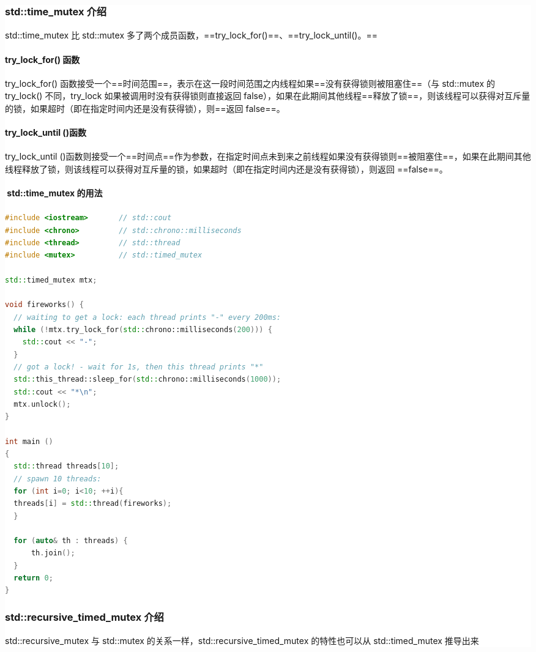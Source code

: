 ### std\:\:time_mutex 介绍

std\:\:time_mutex 比 std\:\:mutex 多了两个成员函数，==try_lock_for()==、==try_lock_until()。==

#### try_lock_for() 函数
try_lock_for() 函数接受一个==时间范围==，表示在这一段时间范围之内线程如果==没有获得锁则被阻塞住==（与 std\:\:mutex 的 try_lock() 不同，try_lock 如果被调用时没有获得锁则直接返回 false），如果在此期间其他线程==释放了锁==，则该线程可以获得对互斥量的锁，如果超时（即在指定时间内还是没有获得锁），则==返回 false==。

#### try_lock_until ()函数
try_lock_until ()函数则接受一个==时间点==作为参数，在指定时间点未到来之前线程如果没有获得锁则==被阻塞住==，如果在此期间其他线程释放了锁，则该线程可以获得对互斥量的锁，如果超时（即在指定时间内还是没有获得锁），则返回 ==false==。

####  std\:\:time_mutex 的用法

```cpp
#include <iostream>       // std::cout
#include <chrono>         // std::chrono::milliseconds
#include <thread>         // std::thread
#include <mutex>          // std::timed_mutex

std::timed_mutex mtx;

void fireworks() {
  // waiting to get a lock: each thread prints "-" every 200ms:
  while (!mtx.try_lock_for(std::chrono::milliseconds(200))) {
    std::cout << "-";
  }
  // got a lock! - wait for 1s, then this thread prints "*"
  std::this_thread::sleep_for(std::chrono::milliseconds(1000));
  std::cout << "*\n";
  mtx.unlock();
}

int main ()
{
  std::thread threads[10];
  // spawn 10 threads:
  for (int i=0; i<10; ++i){
  threads[i] = std::thread(fireworks);
  }

  for (auto& th : threads) {
	  th.join();
  }
  return 0;
}
```

### std\:\:recursive_timed_mutex 介绍

std\:\:recursive_mutex 与 std\:\:mutex 的关系一样，std\:\:recursive_timed_mutex 的特性也可以从 std\:\:timed_mutex 推导出来
